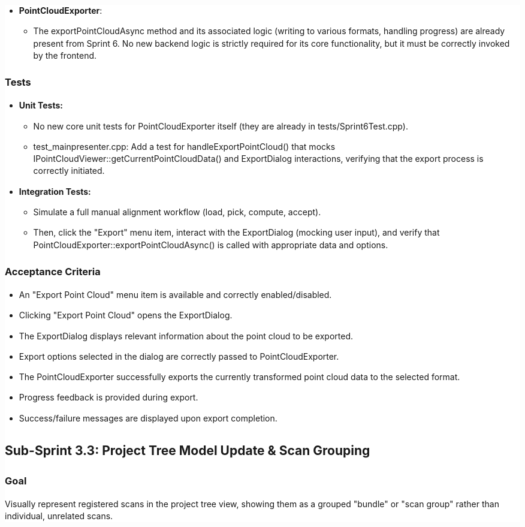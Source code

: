 - **PointCloudExporter**:

  - The exportPointCloudAsync method and its associated logic (writing
    to various formats, handling progress) are already present from
    Sprint 6. No new backend logic is strictly required for its core
    functionality, but it must be correctly invoked by the frontend.

### Tests

- **Unit Tests:**

  - No new core unit tests for PointCloudExporter itself (they are
    already in tests/Sprint6Test.cpp).

  - test_mainpresenter.cpp: Add a test for handleExportPointCloud() that
    mocks IPointCloudViewer::getCurrentPointCloudData() and ExportDialog
    interactions, verifying that the export process is correctly
    initiated.

- **Integration Tests:**

  - Simulate a full manual alignment workflow (load, pick, compute,
    accept).

  - Then, click the \"Export\" menu item, interact with the ExportDialog
    (mocking user input), and verify that
    PointCloudExporter::exportPointCloudAsync() is called with
    appropriate data and options.

### Acceptance Criteria

- An \"Export Point Cloud\" menu item is available and correctly
  enabled/disabled.

- Clicking \"Export Point Cloud\" opens the ExportDialog.

- The ExportDialog displays relevant information about the point cloud
  to be exported.

- Export options selected in the dialog are correctly passed to
  PointCloudExporter.

- The PointCloudExporter successfully exports the currently transformed
  point cloud data to the selected format.

- Progress feedback is provided during export.

- Success/failure messages are displayed upon export completion.

## Sub-Sprint 3.3: Project Tree Model Update & Scan Grouping

### Goal

Visually represent registered scans in the project tree view, showing
them as a grouped \"bundle\" or \"scan group\" rather than individual,
unrelated scans.
